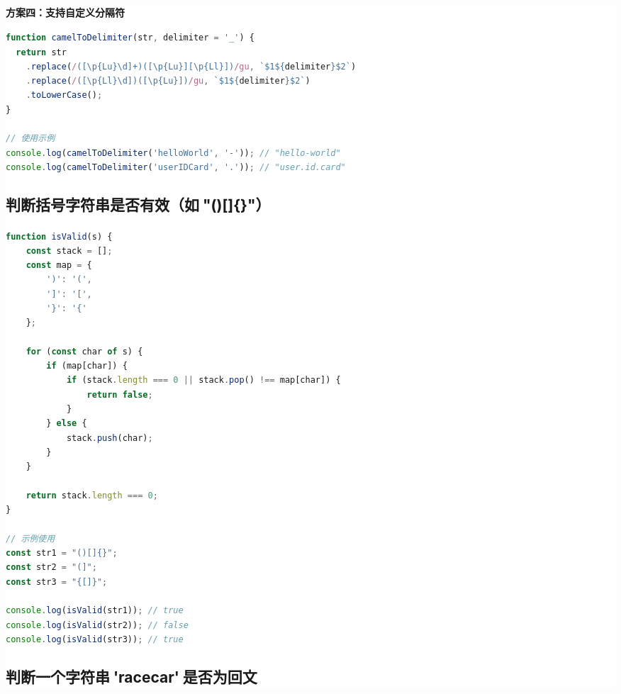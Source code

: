 **方案四：支持自定义分隔符**

```javascript
function camelToDelimiter(str, delimiter = '_') {
  return str
    .replace(/([\p{Lu}\d]+)([\p{Lu}][\p{Ll}])/gu, `$1${delimiter}$2`)
    .replace(/([\p{Ll}\d])([\p{Lu}])/gu, `$1${delimiter}$2`)
    .toLowerCase();
}

// 使用示例
console.log(camelToDelimiter('helloWorld', '-')); // "hello-world"
console.log(camelToDelimiter('userIDCard', '.')); // "user.id.card"
```

## 判断括号字符串是否有效（如 "()[]{}"）

```javascript
function isValid(s) {
    const stack = [];
    const map = {
        ')': '(',
        ']': '[',
        '}': '{'
    };

    for (const char of s) {
        if (map[char]) {
            if (stack.length === 0 || stack.pop() !== map[char]) {
                return false;
            }
        } else {
            stack.push(char);
        }
    }

    return stack.length === 0;
}

// 示例使用
const str1 = "()[]{}";
const str2 = "(]";
const str3 = "{[]}";

console.log(isValid(str1)); // true
console.log(isValid(str2)); // false
console.log(isValid(str3)); // true
```



## 判断一个字符串 'racecar' 是否为回文
